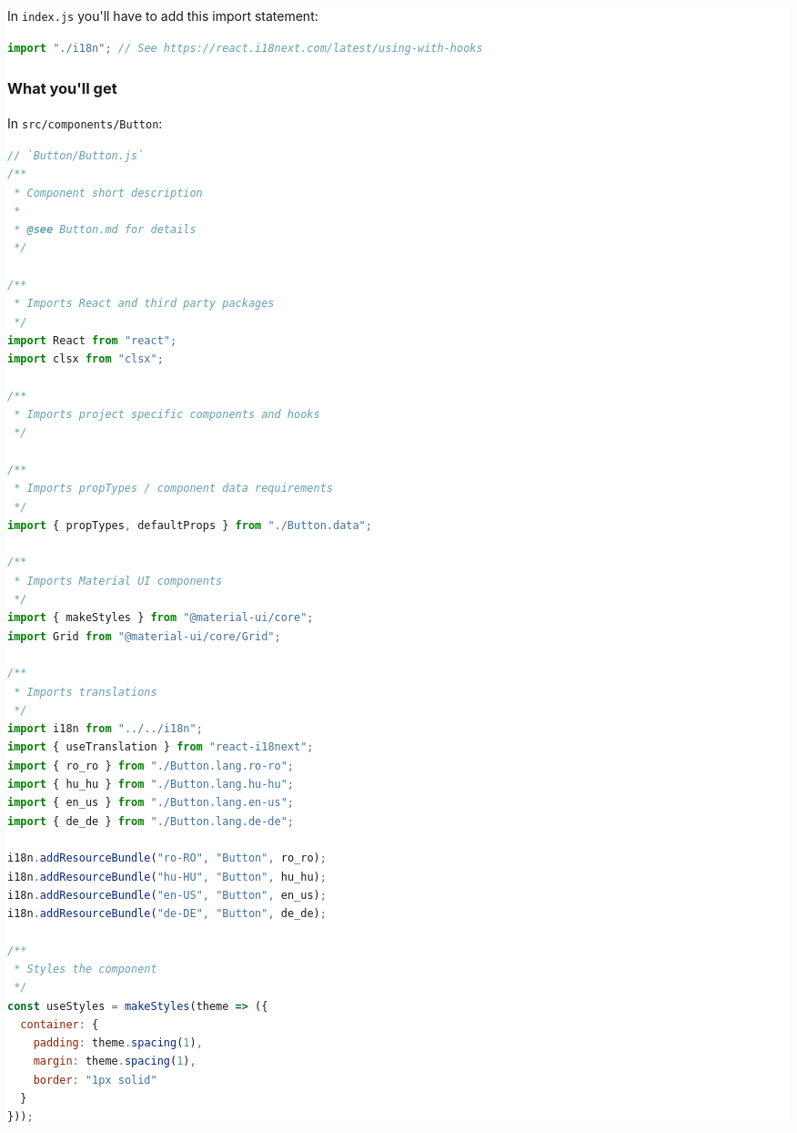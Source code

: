 In `index.js` you'll have to add this import statement:

```js
import "./i18n"; // See https://react.i18next.com/latest/using-with-hooks
```

### What you'll get

In `src/components/Button`:

```Javascript
// `Button/Button.js`
/**
 * Component short description
 *
 * @see Button.md for details
 */

/**
 * Imports React and third party packages
 */
import React from "react";
import clsx from "clsx";

/**
 * Imports project specific components and hooks
 */

/**
 * Imports propTypes / component data requirements
 */
import { propTypes, defaultProps } from "./Button.data";

/**
 * Imports Material UI components
 */
import { makeStyles } from "@material-ui/core";
import Grid from "@material-ui/core/Grid";

/**
 * Imports translations
 */
import i18n from "../../i18n";
import { useTranslation } from "react-i18next";
import { ro_ro } from "./Button.lang.ro-ro";
import { hu_hu } from "./Button.lang.hu-hu";
import { en_us } from "./Button.lang.en-us";
import { de_de } from "./Button.lang.de-de";

i18n.addResourceBundle("ro-RO", "Button", ro_ro);
i18n.addResourceBundle("hu-HU", "Button", hu_hu);
i18n.addResourceBundle("en-US", "Button", en_us);
i18n.addResourceBundle("de-DE", "Button", de_de);

/**
 * Styles the component
 */
const useStyles = makeStyles(theme => ({
  container: {
    padding: theme.spacing(1),
    margin: theme.spacing(1),
    border: "1px solid"
  }
}));

```